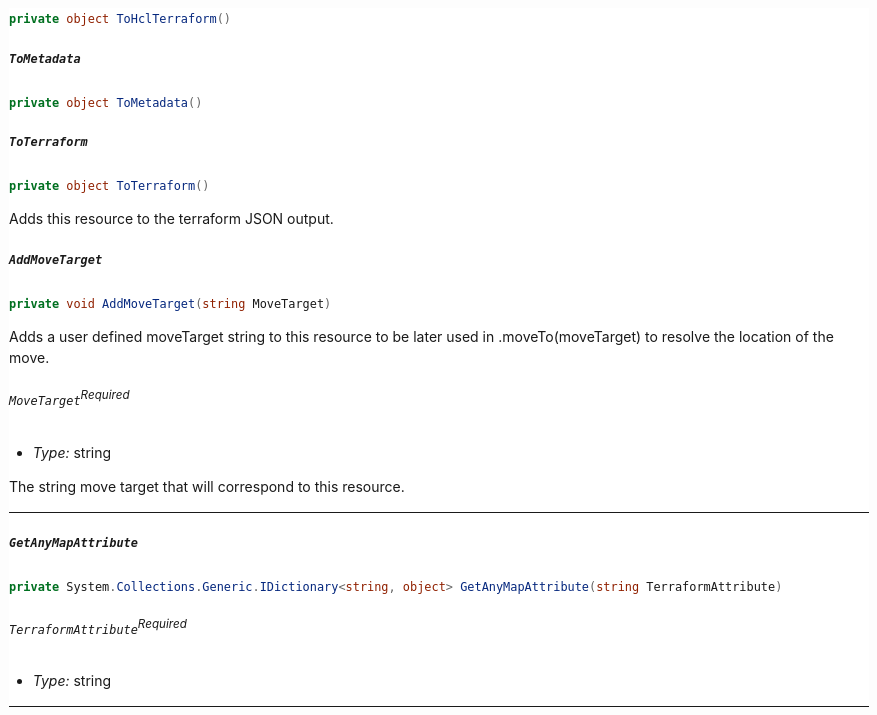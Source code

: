 ```csharp
private object ToHclTerraform()
```

##### `ToMetadata` <a name="ToMetadata" id="@cdktf/provider-opentelekomcloud.cceClusterV3.CceClusterV3.toMetadata"></a>

```csharp
private object ToMetadata()
```

##### `ToTerraform` <a name="ToTerraform" id="@cdktf/provider-opentelekomcloud.cceClusterV3.CceClusterV3.toTerraform"></a>

```csharp
private object ToTerraform()
```

Adds this resource to the terraform JSON output.

##### `AddMoveTarget` <a name="AddMoveTarget" id="@cdktf/provider-opentelekomcloud.cceClusterV3.CceClusterV3.addMoveTarget"></a>

```csharp
private void AddMoveTarget(string MoveTarget)
```

Adds a user defined moveTarget string to this resource to be later used in .moveTo(moveTarget) to resolve the location of the move.

###### `MoveTarget`<sup>Required</sup> <a name="MoveTarget" id="@cdktf/provider-opentelekomcloud.cceClusterV3.CceClusterV3.addMoveTarget.parameter.moveTarget"></a>

- *Type:* string

The string move target that will correspond to this resource.

---

##### `GetAnyMapAttribute` <a name="GetAnyMapAttribute" id="@cdktf/provider-opentelekomcloud.cceClusterV3.CceClusterV3.getAnyMapAttribute"></a>

```csharp
private System.Collections.Generic.IDictionary<string, object> GetAnyMapAttribute(string TerraformAttribute)
```

###### `TerraformAttribute`<sup>Required</sup> <a name="TerraformAttribute" id="@cdktf/provider-opentelekomcloud.cceClusterV3.CceClusterV3.getAnyMapAttribute.parameter.terraformAttribute"></a>

- *Type:* string

---
